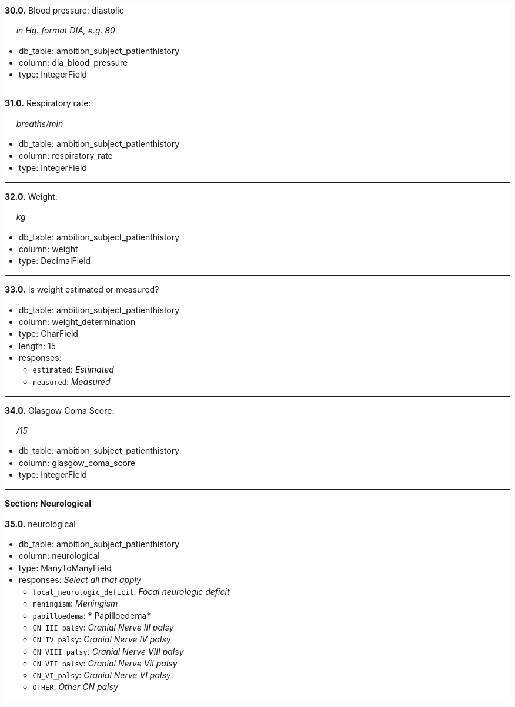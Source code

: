 **30.0.** Blood pressure: diastolic

&nbsp;&nbsp;&nbsp;&nbsp; *in Hg. format DIA, e.g. 80*
* db_table: ambition_subject_patienthistory
* column: dia_blood_pressure
* type: IntegerField
---

**31.0.** Respiratory rate:

&nbsp;&nbsp;&nbsp;&nbsp; *breaths/min*
* db_table: ambition_subject_patienthistory
* column: respiratory_rate
* type: IntegerField
---

**32.0.** Weight:

&nbsp;&nbsp;&nbsp;&nbsp; *kg*
* db_table: ambition_subject_patienthistory
* column: weight
* type: DecimalField
---

**33.0.** Is weight estimated or measured?
* db_table: ambition_subject_patienthistory
* column: weight_determination
* type: CharField
* length: 15
* responses:
  - `estimated`: *Estimated*
  - `measured`: *Measured*
---

**34.0.** Glasgow Coma Score:

&nbsp;&nbsp;&nbsp;&nbsp; */15*
* db_table: ambition_subject_patienthistory
* column: glasgow_coma_score
* type: IntegerField
---

**Section: Neurological**

**35.0.** neurological
* db_table: ambition_subject_patienthistory
* column: neurological
* type: ManyToManyField
* responses: *Select all that apply*
  - `focal_neurologic_deficit`: *Focal neurologic deficit*
  - `meningism`: *Meningism*
  - `papilloedema`: * Papilloedema*
  - `CN_III_palsy`: *Cranial Nerve III palsy*
  - `CN_IV_palsy`: *Cranial Nerve IV palsy*
  - `CN_VIII_palsy`: *Cranial Nerve VIII palsy*
  - `CN_VII_palsy`: *Cranial Nerve VII palsy*
  - `CN_VI_palsy`: *Cranial Nerve VI palsy*
  - `OTHER`: *Other CN palsy*
---
